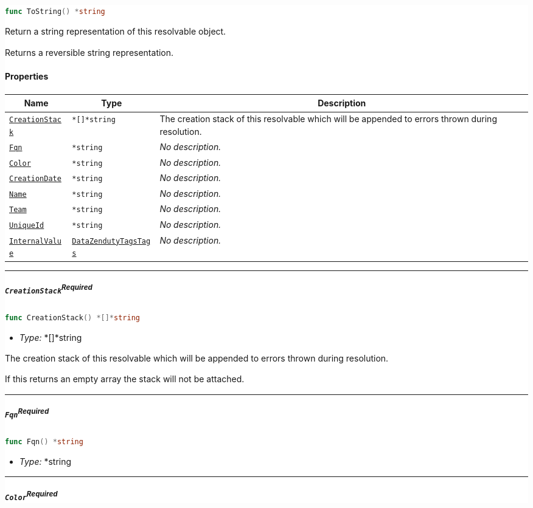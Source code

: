 ```go
func ToString() *string
```

Return a string representation of this resolvable object.

Returns a reversible string representation.


#### Properties <a name="Properties" id="Properties"></a>

| **Name** | **Type** | **Description** |
| --- | --- | --- |
| <code><a href="#@skeptools/provider-zenduty.dataZendutyTags.DataZendutyTagsTagsOutputReference.property.creationStack">CreationStack</a></code> | <code>*[]*string</code> | The creation stack of this resolvable which will be appended to errors thrown during resolution. |
| <code><a href="#@skeptools/provider-zenduty.dataZendutyTags.DataZendutyTagsTagsOutputReference.property.fqn">Fqn</a></code> | <code>*string</code> | *No description.* |
| <code><a href="#@skeptools/provider-zenduty.dataZendutyTags.DataZendutyTagsTagsOutputReference.property.color">Color</a></code> | <code>*string</code> | *No description.* |
| <code><a href="#@skeptools/provider-zenduty.dataZendutyTags.DataZendutyTagsTagsOutputReference.property.creationDate">CreationDate</a></code> | <code>*string</code> | *No description.* |
| <code><a href="#@skeptools/provider-zenduty.dataZendutyTags.DataZendutyTagsTagsOutputReference.property.name">Name</a></code> | <code>*string</code> | *No description.* |
| <code><a href="#@skeptools/provider-zenduty.dataZendutyTags.DataZendutyTagsTagsOutputReference.property.team">Team</a></code> | <code>*string</code> | *No description.* |
| <code><a href="#@skeptools/provider-zenduty.dataZendutyTags.DataZendutyTagsTagsOutputReference.property.uniqueId">UniqueId</a></code> | <code>*string</code> | *No description.* |
| <code><a href="#@skeptools/provider-zenduty.dataZendutyTags.DataZendutyTagsTagsOutputReference.property.internalValue">InternalValue</a></code> | <code><a href="#@skeptools/provider-zenduty.dataZendutyTags.DataZendutyTagsTags">DataZendutyTagsTags</a></code> | *No description.* |

---

##### `CreationStack`<sup>Required</sup> <a name="CreationStack" id="@skeptools/provider-zenduty.dataZendutyTags.DataZendutyTagsTagsOutputReference.property.creationStack"></a>

```go
func CreationStack() *[]*string
```

- *Type:* *[]*string

The creation stack of this resolvable which will be appended to errors thrown during resolution.

If this returns an empty array the stack will not be attached.

---

##### `Fqn`<sup>Required</sup> <a name="Fqn" id="@skeptools/provider-zenduty.dataZendutyTags.DataZendutyTagsTagsOutputReference.property.fqn"></a>

```go
func Fqn() *string
```

- *Type:* *string

---

##### `Color`<sup>Required</sup> <a name="Color" id="@skeptools/provider-zenduty.dataZendutyTags.DataZendutyTagsTagsOutputReference.property.color"></a>
